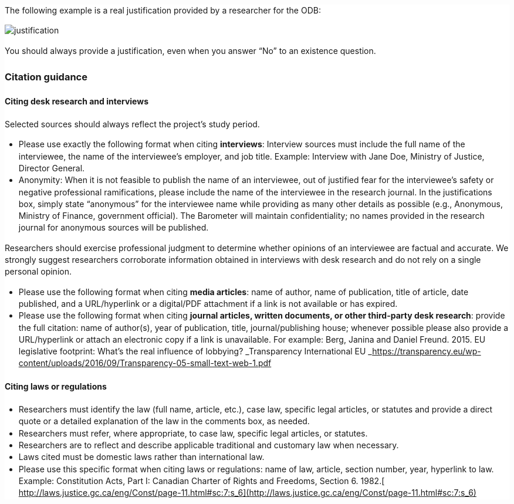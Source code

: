 The following example is a real justification provided by a researcher for the ODB:

![justification](https://globaldatabarometer.org/wp-content/uploads/2021/06/justification.png)

	
You should always provide a justification, even when you answer “No” to an existence question.


### Citation guidance


#### Citing desk research and interviews

Selected sources should always reflect the project’s study period.


*   Please use exactly the following format when citing **interviews**: Interview sources must include the full name of the interviewee, the name of the interviewee’s employer, and job title. Example: Interview with Jane Doe, Ministry of Justice, Director General.
*   Anonymity: When it is not feasible to publish the name of an interviewee, out of justified fear for the interviewee’s safety or negative professional ramifications, please include the name of the interviewee in the research journal. In the justifications box, simply state “anonymous” for the interviewee name while providing as many other details as possible (e.g., Anonymous, Ministry of Finance, government official). The Barometer will maintain confidentiality; no names provided in the research journal for anonymous sources will be published.

Researchers should exercise professional judgment to determine whether opinions of an interviewee are factual and accurate. We strongly suggest researchers corroborate information obtained in interviews with desk research and do not rely on a single personal opinion.


*   Please use the following format when citing **media articles**: name of author, name of publication, title of article, date published, and a URL/hyperlink or a digital/PDF attachment if a link is not available or has expired.
*   Please use the following format when citing **journal articles, written documents, or other third-party desk research**: provide the full citation: name of author(s), year of publication, title, journal/publishing house; whenever possible please also provide a URL/hyperlink or attach an electronic copy if a link is unavailable. For example: Berg, Janina and Daniel Freund. 2015. EU legislative footprint: What’s the real influence of lobbying? _Transparency International EU _https://transparency.eu/wp-content/uploads/2016/09/Transparency-05-small-text-web-1.pdf


#### Citing laws or regulations


*   Researchers must identify the law (full name, article, etc.), case law, specific legal articles, or statutes and provide a direct quote or a detailed explanation of the law in the comments box, as needed.
*   Researchers must refer, where appropriate, to case law, specific legal articles, or statutes.
*   Researchers are to reflect and describe applicable traditional and customary law when necessary.
*   Laws cited must be domestic laws rather than international law.
*   Please use this specific format when citing laws or regulations: name of law, article, section number, year, hyperlink to law. Example: Constitution Acts, Part I: Canadian Charter of Rights and Freedoms, Section 6. 1982.[ http://laws.justice.gc.ca/eng/Const/page-11.html#sc:7:s_6](http://laws.justice.gc.ca/eng/Const/page-11.html#sc:7:s_6)
